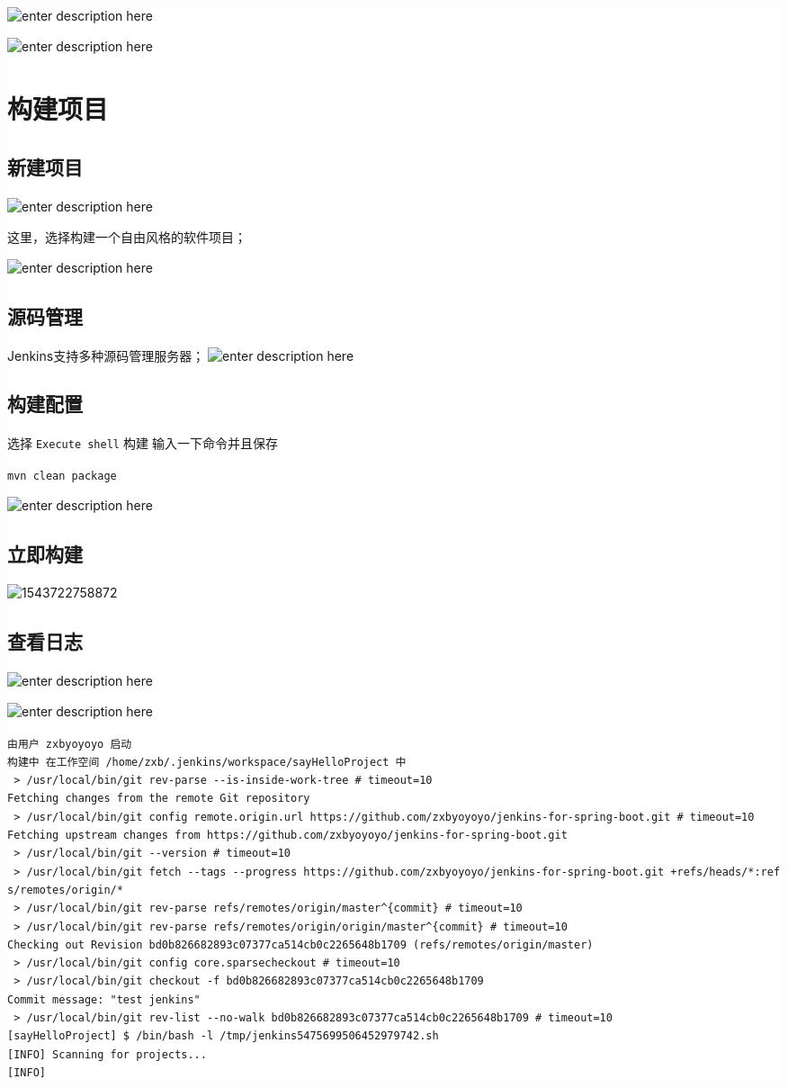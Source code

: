 ![enter description here](https://i.loli.net/2018/12/02/5c036a8b7c3c0.jpg "1543717079594")

![enter description here](https://i.loli.net/2018/12/02/5c036a98e0533.jpg "1543719778519")

# 构建项目 #

## 新建项目 ##

![enter description here](https://i.loli.net/2018/12/02/5c036ab14e20d.jpg "1543722316470")

这里，选择构建一个自由风格的软件项目；

![enter description here](https://i.loli.net/2018/12/02/5c036acaaa7e0.jpg "1543718482278")

## 源码管理 ##

Jenkins支持多种源码管理服务器；
![enter description here](https://i.loli.net/2018/12/02/5c036ada85fdf.jpg "1543722381433")

## 构建配置 ##

选择 `Execute shell` 构建 输入一下命令并且保存

```
mvn clean package
```

![enter description here](https://i.loli.net/2018/12/02/5c036aea65d68.jpg "1543722710401")

## 立即构建 ##

![](https://i.loli.net/2018/12/02/5c036afc7d882.jpg "1543722758872")

## 查看日志 ##

![enter description here](https://i.loli.net/2018/12/02/5c036b1ec7d3d.jpg "1543723696798")

![enter description here](https://i.loli.net/2018/12/02/5c036b3c032c6.jpg "1543723736538")

```
由用户 zxbyoyoyo 启动
构建中 在工作空间 /home/zxb/.jenkins/workspace/sayHelloProject 中
 > /usr/local/bin/git rev-parse --is-inside-work-tree # timeout=10
Fetching changes from the remote Git repository
 > /usr/local/bin/git config remote.origin.url https://github.com/zxbyoyoyo/jenkins-for-spring-boot.git # timeout=10
Fetching upstream changes from https://github.com/zxbyoyoyo/jenkins-for-spring-boot.git
 > /usr/local/bin/git --version # timeout=10
 > /usr/local/bin/git fetch --tags --progress https://github.com/zxbyoyoyo/jenkins-for-spring-boot.git +refs/heads/*:refs/remotes/origin/*
 > /usr/local/bin/git rev-parse refs/remotes/origin/master^{commit} # timeout=10
 > /usr/local/bin/git rev-parse refs/remotes/origin/origin/master^{commit} # timeout=10
Checking out Revision bd0b826682893c07377ca514cb0c2265648b1709 (refs/remotes/origin/master)
 > /usr/local/bin/git config core.sparsecheckout # timeout=10
 > /usr/local/bin/git checkout -f bd0b826682893c07377ca514cb0c2265648b1709
Commit message: "test jenkins"
 > /usr/local/bin/git rev-list --no-walk bd0b826682893c07377ca514cb0c2265648b1709 # timeout=10
[sayHelloProject] $ /bin/bash -l /tmp/jenkins5475699506452979742.sh
[INFO] Scanning for projects...
[INFO] 
```